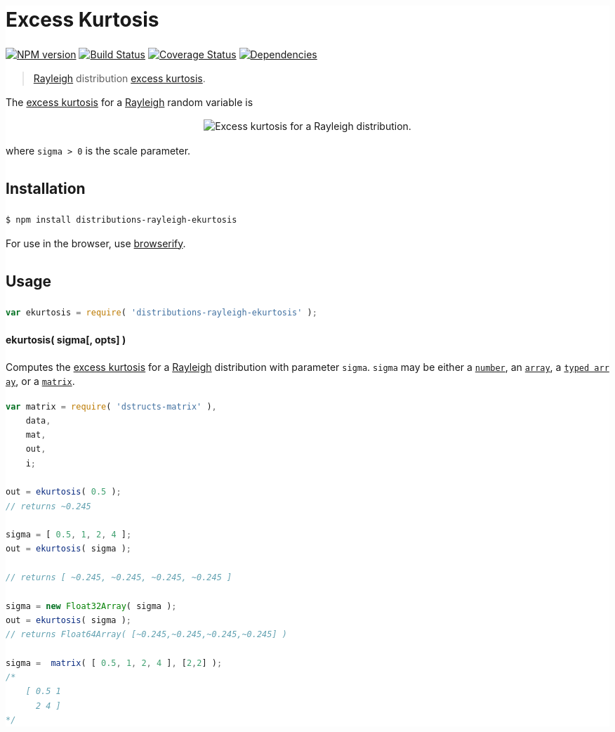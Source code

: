 Excess Kurtosis
===
[![NPM version][npm-image]][npm-url] [![Build Status][travis-image]][travis-url] [![Coverage Status][codecov-image]][codecov-url] [![Dependencies][dependencies-image]][dependencies-url]

> [Rayleigh](https://en.wikipedia.org/wiki/Rayleigh_distribution) distribution [excess kurtosis](https://en.wikipedia.org/wiki/Kurtosis).

The [excess kurtosis](https://en.wikipedia.org/wiki/Kurtosis) for a [Rayleigh](https://en.wikipedia.org/wiki/Rayleigh_distribution) random variable is

<div class="equation" align="center" data-raw-text="\gamma_2 = -\frac{6\pi^2 - 24\pi + 16}{(4 - \pi)^2} \approx 0.245" data-equation="eq:ekurtosis">
	<img src="https://cdn.rawgit.com/distributions-io/rayleigh-ekurtosis/bdee830b52874004872efa78aecb70bc5ab71980/docs/img/eqn.svg" alt="Excess kurtosis for a Rayleigh distribution.">
	<br>
</div>

where `sigma > 0` is the scale parameter.


## Installation

``` bash
$ npm install distributions-rayleigh-ekurtosis
```

For use in the browser, use [browserify](https://github.com/substack/node-browserify).


## Usage

``` javascript
var ekurtosis = require( 'distributions-rayleigh-ekurtosis' );
```

#### ekurtosis( sigma[, opts] )

Computes the [excess kurtosis](https://en.wikipedia.org/wiki/Kurtosis) for a [Rayleigh](https://en.wikipedia.org/wiki/Rayleigh_distribution) distribution with parameter `sigma`. `sigma` may be either a [`number`](https://developer.mozilla.org/en-US/docs/Web/JavaScript/Reference/Global_Objects/Number), an [`array`](https://developer.mozilla.org/en-US/docs/Web/JavaScript/Reference/Global_Objects/Array), a [`typed array`](https://developer.mozilla.org/en-US/docs/Web/JavaScript/Typed_arrays), or a [`matrix`](https://github.com/dstructs/matrix).

``` javascript
var matrix = require( 'dstructs-matrix' ),
	data,
	mat,
	out,
	i;

out = ekurtosis( 0.5 );
// returns ~0.245

sigma = [ 0.5, 1, 2, 4 ];
out = ekurtosis( sigma );

// returns [ ~0.245, ~0.245, ~0.245, ~0.245 ]

sigma = new Float32Array( sigma );
out = ekurtosis( sigma );
// returns Float64Array( [~0.245,~0.245,~0.245,~0.245] )

sigma =  matrix( [ 0.5, 1, 2, 4 ], [2,2] );
/*
	[ 0.5 1
	  2 4 ]
*/
```

[npm-image]: http://img.shields.io/npm/v/distributions-rayleigh-ekurtosis.svg
[npm-url]: https://npmjs.org/package/distributions-rayleigh-ekurtosis
[travis-image]: http://img.shields.io/travis/distributions-io/rayleigh-ekurtosis/master.svg
[travis-url]: https://travis-ci.org/distributions-io/rayleigh-ekurtosis
[codecov-image]: https://img.shields.io/codecov/c/github/distributions-io/rayleigh-ekurtosis/master.svg
[codecov-url]: https://codecov.io/github/distributions-io/rayleigh-ekurtosis?branch=master
[dependencies-image]: http://img.shields.io/david/distributions-io/rayleigh-ekurtosis.svg
[dependencies-url]: https://david-dm.org/distributions-io/rayleigh-ekurtosis
[dev-dependencies-image]: http://img.shields.io/david/dev/distributions-io/rayleigh-ekurtosis.svg
[dev-dependencies-url]: https://david-dm.org/dev/distributions-io/rayleigh-ekurtosis
[github-issues-image]: http://img.shields.io/github/issues/distributions-io/rayleigh-ekurtosis.svg
[github-issues-url]: https://github.com/distributions-io/rayleigh-ekurtosis/issues